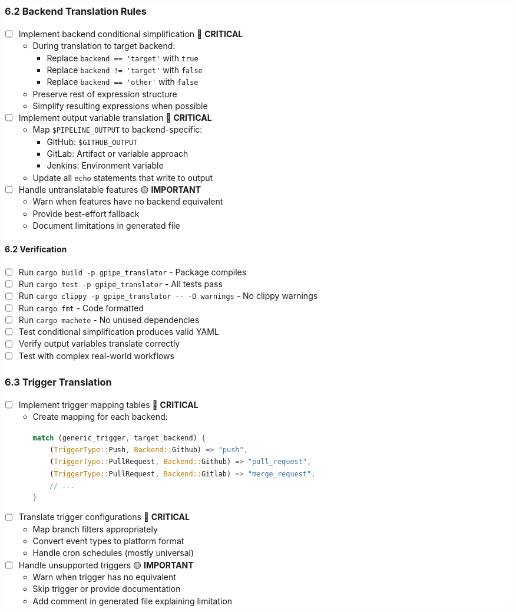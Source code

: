 ### 6.2 Backend Translation Rules

- [ ] Implement backend conditional simplification 🔴 **CRITICAL**
    - During translation to target backend:
        - Replace `backend == 'target'` with `true`
        - Replace `backend != 'target'` with `false`
        - Replace `backend == 'other'` with `false`
    - Preserve rest of expression structure
    - Simplify resulting expressions when possible
- [ ] Implement output variable translation 🔴 **CRITICAL**
    - Map `$PIPELINE_OUTPUT` to backend-specific:
        - GitHub: `$GITHUB_OUTPUT`
        - GitLab: Artifact or variable approach
        - Jenkins: Environment variable
    - Update all `echo` statements that write to output
- [ ] Handle untranslatable features 🟡 **IMPORTANT**
    - Warn when features have no backend equivalent
    - Provide best-effort fallback
    - Document limitations in generated file

#### 6.2 Verification

- [ ] Run `cargo build -p gpipe_translator` - Package compiles
- [ ] Run `cargo test -p gpipe_translator` - All tests pass
- [ ] Run `cargo clippy -p gpipe_translator -- -D warnings` - No clippy warnings
- [ ] Run `cargo fmt` - Code formatted
- [ ] Run `cargo machete` - No unused dependencies
- [ ] Test conditional simplification produces valid YAML
- [ ] Verify output variables translate correctly
- [ ] Test with complex real-world workflows

### 6.3 Trigger Translation

- [ ] Implement trigger mapping tables 🔴 **CRITICAL**
    - Create mapping for each backend:
        ```rust
        match (generic_trigger, target_backend) {
            (TriggerType::Push, Backend::Github) => "push",
            (TriggerType::PullRequest, Backend::Github) => "pull_request",
            (TriggerType::PullRequest, Backend::Gitlab) => "merge_request",
            // ...
        }
        ```
- [ ] Translate trigger configurations 🔴 **CRITICAL**
    - Map branch filters appropriately
    - Convert event types to platform format
    - Handle cron schedules (mostly universal)
- [ ] Handle unsupported triggers 🟡 **IMPORTANT**
    - Warn when trigger has no equivalent
    - Skip trigger or provide documentation
    - Add comment in generated file explaining limitation
